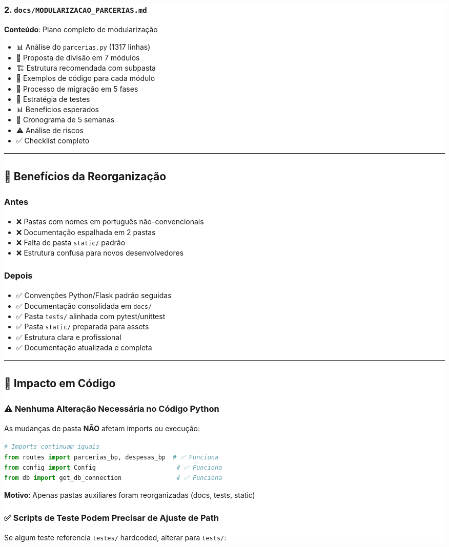 ### 2. `docs/MODULARIZACAO_PARCERIAS.md`
**Conteúdo**: Plano completo de modularização
- 📊 Análise do `parcerias.py` (1317 linhas)
- 🎯 Proposta de divisão em 7 módulos
- 🏗️ Estrutura recomendada com subpasta
- 📝 Exemplos de código para cada módulo
- 🔄 Processo de migração em 5 fases
- 🧪 Estratégia de testes
- 📊 Benefícios esperados
- 🎯 Cronograma de 5 semanas
- ⚠️ Análise de riscos
- ✅ Checklist completo

---

## 🎯 Benefícios da Reorganização

### Antes
- ❌ Pastas com nomes em português não-convencionais
- ❌ Documentação espalhada em 2 pastas
- ❌ Falta de pasta `static/` padrão
- ❌ Estrutura confusa para novos desenvolvedores

### Depois
- ✅ Convenções Python/Flask padrão seguidas
- ✅ Documentação consolidada em `docs/`
- ✅ Pasta `tests/` alinhada com pytest/unittest
- ✅ Pasta `static/` preparada para assets
- ✅ Estrutura clara e profissional
- ✅ Documentação atualizada e completa

---

## 🔧 Impacto em Código

### ⚠️ Nenhuma Alteração Necessária no Código Python

As mudanças de pasta **NÃO** afetam imports ou execução:

```python
# Imports continuam iguais
from routes import parcerias_bp, despesas_bp  # ✅ Funciona
from config import Config                      # ✅ Funciona
from db import get_db_connection               # ✅ Funciona
```

**Motivo**: Apenas pastas auxiliares foram reorganizadas (docs, tests, static)

### ✅ Scripts de Teste Podem Precisar de Ajuste de Path

Se algum teste referencia `testes/` hardcoded, alterar para `tests/`:
